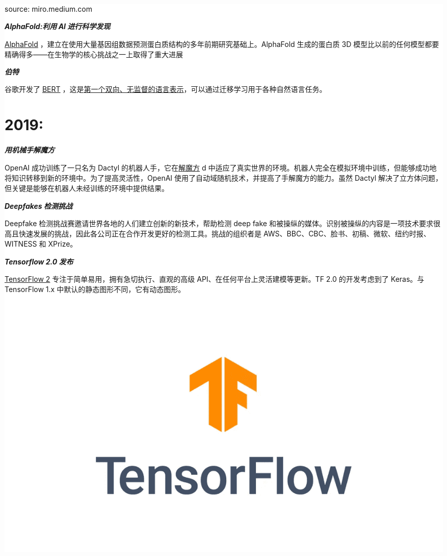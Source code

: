 source: miro.medium.com

***AlphaFold:利用 AI 进行科学发现***

[AlphaFold](https://www.nature.com/articles/d41586-019-01357-6) ，建立在使用大量基因组数据预测蛋白质结构的多年前期研究基础上。AlphaFold 生成的蛋白质 3D 模型比以前的任何模型都要精确得多——在生物学的核心挑战之一上取得了重大进展

***伯特***

谷歌开发了 [BERT](https://github.com/google-research/bert) ，这是[第一个双向、无监督的语言表示](https://arxiv.org/abs/1810.04805)，可以通过迁移学习用于各种自然语言任务。

# **2019:**

***用机械手解魔方***

OpenAI 成功训练了一只名为 Dactyl 的机器人手，它在[解魔方](https://openai.com/blog/solving-rubiks-cube/) d 中适应了真实世界的环境。机器人完全在模拟环境中训练，但能够成功地将知识转移到新的环境中。为了提高灵活性，OpenAI 使用了自动域随机技术，并提高了手解魔方的能力。虽然 Dactyl 解决了立方体问题，但关键是能够在机器人未经训练的环境中提供结果。

***Deepfakes 检测挑战***

Deepfake 检测挑战赛邀请世界各地的人们建立创新的新技术，帮助检测 deep fake 和被操纵的媒体。识别被操纵的内容是一项技术要求很高且快速发展的挑战，因此各公司正在合作开发更好的检测工具。挑战的组织者是 AWS、BBC、CBC、脸书、初稿、微软、纽约时报、WITNESS 和 XPrize。

***Tensorflow 2.0 发布***

[TensorFlow 2](https://blog.tensorflow.org/2019/09/tensorflow-20-is-now-available.html) 专注于简单易用，拥有急切执行、直观的高级 API、在任何平台上灵活建模等更新。TF 2.0 的开发考虑到了 Keras。与 TensorFlow 1.x 中默认的静态图形不同，它有动态图形。

![](img/a992782760db456f3f88fbb525cb91ac.png)
